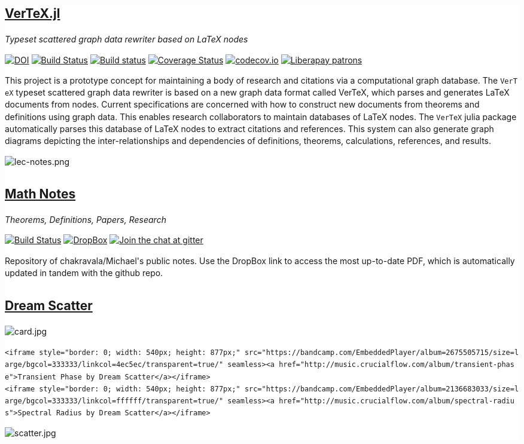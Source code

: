 ## [VerTeX.jl](https://github.com/chakravala/VerTeX.jl)

*Typeset scattered graph data rewriter based on LaTeX nodes*

[![DOI](https://zenodo.org/badge/124144717.svg)](https://zenodo.org/badge/latestdoi/124144717)
[![Build Status](https://travis-ci.org/chakravala/VerTeX.jl.svg?branch=master)](https://travis-ci.org/chakravala/VerTeX.jl)
[![Build status](https://ci.appveyor.com/api/projects/status/8poc90nqimq5903s/branch/master?svg=true)](https://ci.appveyor.com/project/chakravala/vertex-jl/branch/master)
[![Coverage Status](https://coveralls.io/repos/chakravala/VerTeX.jl/badge.svg?branch=master&service=github)](https://coveralls.io/github/chakravala/VerTeX.jl?branch=master)
[![codecov.io](http://codecov.io/github/chakravala/VerTeX.jl/coverage.svg?branch=master)](http://codecov.io/github/chakravala/VerTeX.jl?branch=master)
[![Liberapay patrons](https://img.shields.io/liberapay/patrons/chakravala.svg)](https://liberapay.com/chakravala)

This project is a prototype concept for maintaining a body of research and citations via a computational graph database.
The `VerTeX` typeset scattered graph data rewriter is based on a new graph data format called VerTeX, which parses and generates LaTeX documents from nodes.
Current specifications are concerned with how to construct new documents from theorems and definitions using graph data.
This enables research collaborators to maintain databases of LaTeX nodes. The `VerTeX` julia package automatically parses this database of LaTeX nodes to extract citations and references. 
This system can also generate graph diagrams depicting the inter-relationships and dependencies of definitions, theorems, calculations, references, and results.

![lec-notes.png](/img/lec-notes.png)

## [Math Notes](https://github.com/chakravala/Math-Research-Notes)

*Theorems, Definitions, Papers, Research*

[![Build Status](https://travis-ci.org/chakravala/Math-Research-Notes.svg?branch=master)](https://travis-ci.org/chakravala/Math-Research-Notes)
[![DropBox](https://img.shields.io/badge/download_PDF-DropBox-blue.svg)](https://www.dropbox.com/sh/tphh6anw0qwija4/AADeLFJZZrm2jwCQzVebd93ba)
[![Join the chat at gitter](https://badges.gitter.im/Math-Research-Notes/Lobby.svg)](https://gitter.im/Math-Research-Notes/Lobby?utm_source=badge&utm_medium=badge&utm_campaign=pr-badge&utm_content=badge)

Repository of chakravala/Michael's public notes.
Use the DropBox link to access the most up-to-date PDF, which is automatically updated in tandem with the github repo.

## [Dream Scatter](https://music.crucialflow.com)

![card.jpg](/img/Dream-Scatter-Card-45-x.jpg)

~~~
<iframe style="border: 0; width: 540px; height: 877px;" src="https://bandcamp.com/EmbeddedPlayer/album=2675505715/size=large/bgcol=333333/linkcol=4ec5ec/transparent=true/" seamless><a href="http://music.crucialflow.com/album/transient-phase">Transient Phase by Dream Scatter</a></iframe>
<iframe style="border: 0; width: 540px; height: 877px;" src="https://bandcamp.com/EmbeddedPlayer/album=2136683033/size=large/bgcol=333333/linkcol=ffffff/transparent=true/" seamless><a href="http://music.crucialflow.com/album/spectral-radius">Spectral Radius by Dream Scatter</a></iframe>
~~~

![scatter.jpg](/img/IMG-20131218-00767-extension-wallpaper-compressed.jpg)
